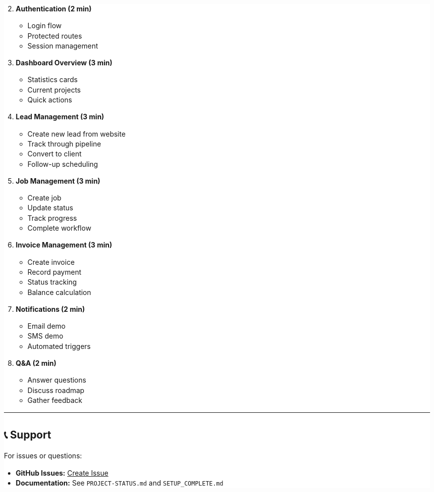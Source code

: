 2. **Authentication (2 min)**
   - Login flow
   - Protected routes
   - Session management

3. **Dashboard Overview (3 min)**
   - Statistics cards
   - Current projects
   - Quick actions

4. **Lead Management (3 min)**
   - Create new lead from website
   - Track through pipeline
   - Convert to client
   - Follow-up scheduling

5. **Job Management (3 min)**
   - Create job
   - Update status
   - Track progress
   - Complete workflow

6. **Invoice Management (3 min)**
   - Create invoice
   - Record payment
   - Status tracking
   - Balance calculation

7. **Notifications (2 min)**
   - Email demo
   - SMS demo
   - Automated triggers

8. **Q&A (2 min)**
   - Answer questions
   - Discuss roadmap
   - Gather feedback

---

## 📞 Support

For issues or questions:
- **GitHub Issues:** [Create Issue](https://github.com/RazonIn4K/CS-Construction/issues)
- **Documentation:** See `PROJECT-STATUS.md` and `SETUP_COMPLETE.md`
